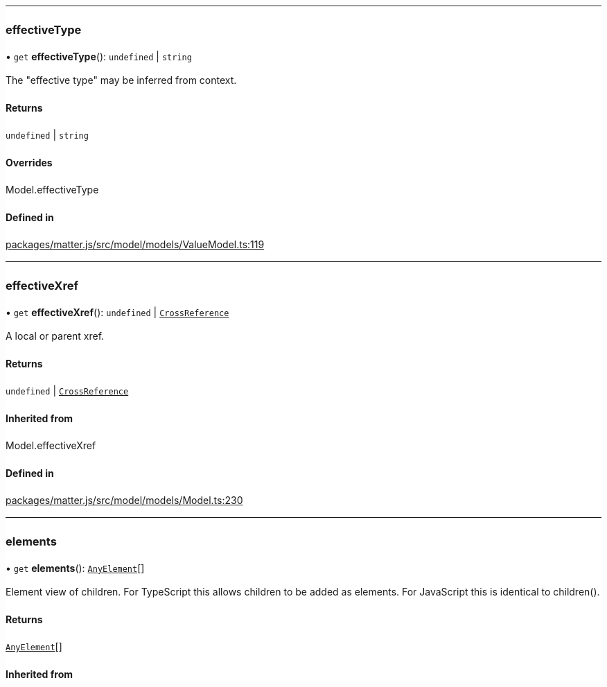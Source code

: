 ___

### effectiveType

• `get` **effectiveType**(): `undefined` \| `string`

The "effective type" may be inferred from context.

#### Returns

`undefined` \| `string`

#### Overrides

Model.effectiveType

#### Defined in

[packages/matter.js/src/model/models/ValueModel.ts:119](https://github.com/project-chip/matter.js/blob/c15b1068/packages/matter.js/src/model/models/ValueModel.ts#L119)

___

### effectiveXref

• `get` **effectiveXref**(): `undefined` \| [`CrossReference`](model.Model.CrossReference.md)

A local or parent xref.

#### Returns

`undefined` \| [`CrossReference`](model.Model.CrossReference.md)

#### Inherited from

Model.effectiveXref

#### Defined in

[packages/matter.js/src/model/models/Model.ts:230](https://github.com/project-chip/matter.js/blob/c15b1068/packages/matter.js/src/model/models/Model.ts#L230)

___

### elements

• `get` **elements**(): [`AnyElement`](../modules/model.md#anyelement)[]

Element view of children.  For TypeScript this allows children to be
added as elements.  For JavaScript this is identical to children().

#### Returns

[`AnyElement`](../modules/model.md#anyelement)[]

#### Inherited from
